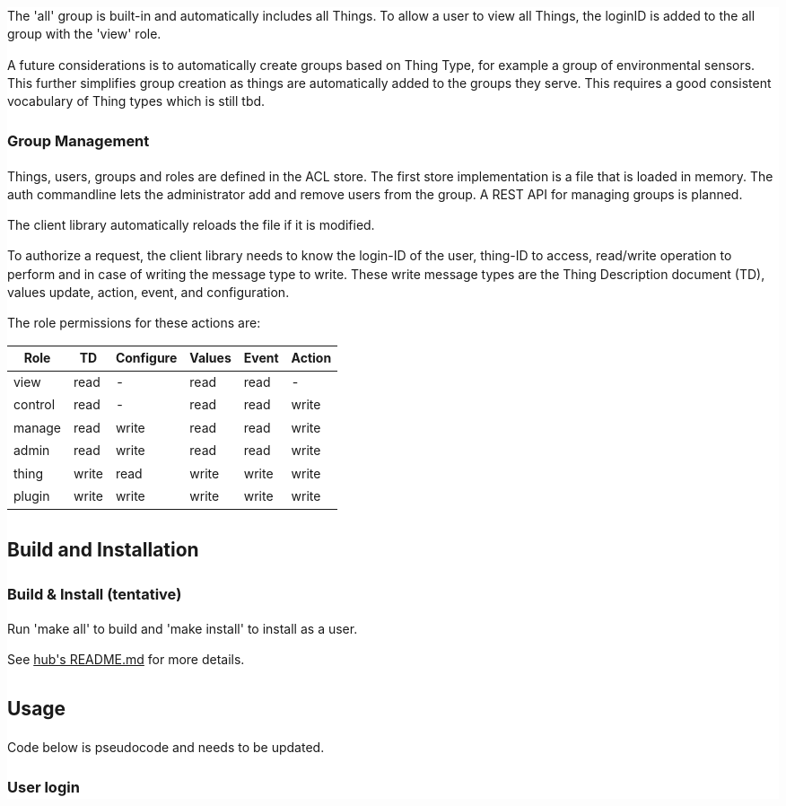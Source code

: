 The 'all' group is built-in and automatically includes all Things. To allow a user to view all Things, the loginID is
added to the all group with the 'view' role.

A future considerations is to automatically create groups based on Thing Type, for example a group of environmental
sensors. This further simplifies group creation as things are automatically added to the groups they serve. This
requires a good consistent vocabulary of Thing types which is still tbd.

### Group Management

Things, users, groups and roles are defined in the ACL store. The first store implementation is a file that is loaded in
memory. The auth commandline lets the administrator add and remove users from the group. A REST API for managing groups
is planned.

The client library automatically reloads the file if it is modified.

To authorize a request, the client library needs to know the login-ID of the user, thing-ID to access, read/write
operation to perform and in case of writing the message type to write. These write message types are the Thing
Description document (TD), values update, action, event, and configuration.

The role permissions for these actions are:

| Role   |  TD   | Configure | Values  |  Event | Action
|--------|-------| --------- | ------- | -------| -------
| view   | read  | -         | read    | read   | -
| control| read  | -         | read    | read   | write
| manage | read  | write     | read    | read   | write
| admin  | read  | write     | read    | read   | write
| thing  | write | read      | write   | write  | write
| plugin | write | write     | write   | write  | write

## Build and Installation

### Build & Install (tentative)

Run 'make all' to build and 'make install' to install as a user.

See [hub's README.md](https://github.com/wostzone/hub/README.md) for more details.

## Usage

Code below is pseudocode and needs to be updated.

### User login
